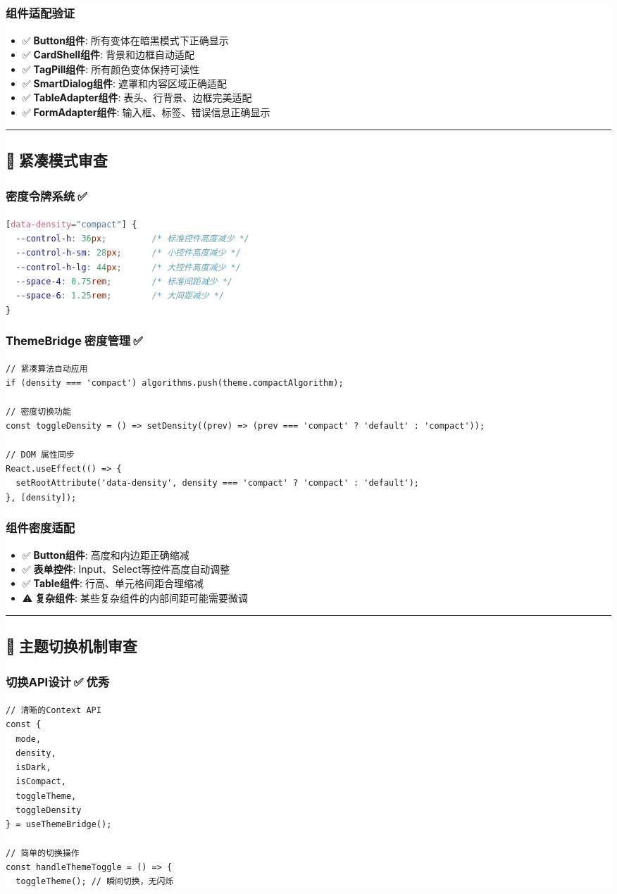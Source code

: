 ### 组件适配验证
- ✅ **Button组件**: 所有变体在暗黑模式下正确显示
- ✅ **CardShell组件**: 背景和边框自动适配
- ✅ **TagPill组件**: 所有颜色变体保持可读性
- ✅ **SmartDialog组件**: 遮罩和内容区域正确适配
- ✅ **TableAdapter组件**: 表头、行背景、边框完美适配
- ✅ **FormAdapter组件**: 输入框、标签、错误信息正确显示

---

## 📏 紧凑模式审查

### 密度令牌系统 ✅
```css
[data-density="compact"] {
  --control-h: 36px;         /* 标准控件高度减少 */
  --control-h-sm: 28px;      /* 小控件高度减少 */
  --control-h-lg: 44px;      /* 大控件高度减少 */
  --space-4: 0.75rem;        /* 标准间距减少 */
  --space-6: 1.25rem;        /* 大间距减少 */
}
```

### ThemeBridge 密度管理 ✅
```tsx
// 紧凑算法自动应用
if (density === 'compact') algorithms.push(theme.compactAlgorithm);

// 密度切换功能
const toggleDensity = () => setDensity((prev) => (prev === 'compact' ? 'default' : 'compact'));

// DOM 属性同步
React.useEffect(() => {
  setRootAttribute('data-density', density === 'compact' ? 'compact' : 'default');
}, [density]);
```

### 组件密度适配
- ✅ **Button组件**: 高度和内边距正确缩减
- ✅ **表单控件**: Input、Select等控件高度自动调整
- ✅ **Table组件**: 行高、单元格间距合理缩减
- ⚠️ **复杂组件**: 某些复杂组件的内部间距可能需要微调

---

## 🔄 主题切换机制审查

### 切换API设计 ✅ 优秀
```tsx
// 清晰的Context API
const { 
  mode, 
  density, 
  isDark, 
  isCompact,
  toggleTheme, 
  toggleDensity 
} = useThemeBridge();

// 简单的切换操作
const handleThemeToggle = () => {
  toggleTheme(); // 瞬间切换，无闪烁
```